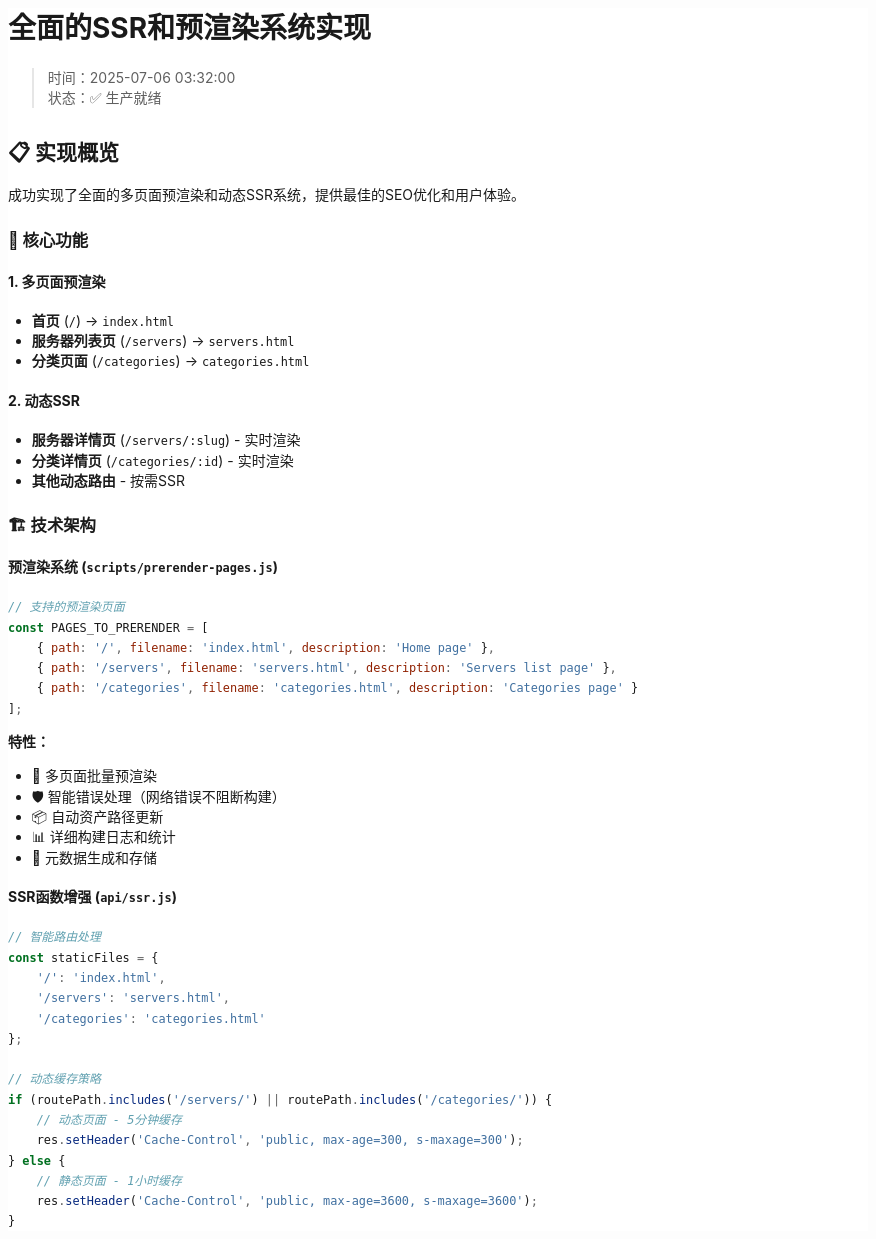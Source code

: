 # 全面的SSR和预渲染系统实现

> 时间：2025-07-06 03:32:00  
> 状态：✅ 生产就绪

## 📋 实现概览

成功实现了全面的多页面预渲染和动态SSR系统，提供最佳的SEO优化和用户体验。

### 🎯 核心功能

#### 1. 多页面预渲染
- **首页** (`/`) → `index.html`
- **服务器列表页** (`/servers`) → `servers.html`  
- **分类页面** (`/categories`) → `categories.html`

#### 2. 动态SSR
- **服务器详情页** (`/servers/:slug`) - 实时渲染
- **分类详情页** (`/categories/:id`) - 实时渲染
- **其他动态路由** - 按需SSR

### 🏗️ 技术架构

#### 预渲染系统 (`scripts/prerender-pages.js`)
```javascript
// 支持的预渲染页面
const PAGES_TO_PRERENDER = [
    { path: '/', filename: 'index.html', description: 'Home page' },
    { path: '/servers', filename: 'servers.html', description: 'Servers list page' },
    { path: '/categories', filename: 'categories.html', description: 'Categories page' }
];
```

**特性：**
- 🔄 多页面批量预渲染
- 🛡️ 智能错误处理（网络错误不阻断构建）
- 📦 自动资产路径更新
- 📊 详细构建日志和统计
- 💾 元数据生成和存储

#### SSR函数增强 (`api/ssr.js`)
```javascript
// 智能路由处理
const staticFiles = {
    '/': 'index.html',
    '/servers': 'servers.html', 
    '/categories': 'categories.html'
};

// 动态缓存策略
if (routePath.includes('/servers/') || routePath.includes('/categories/')) {
    // 动态页面 - 5分钟缓存
    res.setHeader('Cache-Control', 'public, max-age=300, s-maxage=300');
} else {
    // 静态页面 - 1小时缓存
    res.setHeader('Cache-Control', 'public, max-age=3600, s-maxage=3600');
}
```
